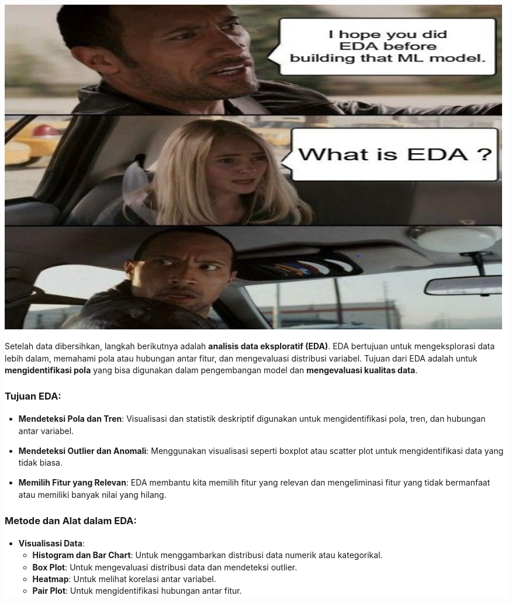 ![Exploratory Data Analysis](assets/eda.png)

Setelah data dibersihkan, langkah berikutnya adalah **analisis data eksploratif (EDA)**. EDA bertujuan untuk mengeksplorasi data lebih dalam, memahami pola atau hubungan antar fitur, dan mengevaluasi distribusi variabel. Tujuan dari EDA adalah untuk **mengidentifikasi pola** yang bisa digunakan dalam pengembangan model dan **mengevaluasi kualitas data**.

### Tujuan EDA:
- **Mendeteksi Pola dan Tren**: Visualisasi dan statistik deskriptif digunakan untuk mengidentifikasi pola, tren, dan hubungan antar variabel.
  
- **Mendeteksi Outlier dan Anomali**: Menggunakan visualisasi seperti boxplot atau scatter plot untuk mengidentifikasi data yang tidak biasa.
  
- **Memilih Fitur yang Relevan**: EDA membantu kita memilih fitur yang relevan dan mengeliminasi fitur yang tidak bermanfaat atau memiliki banyak nilai yang hilang.

### Metode dan Alat dalam EDA:
- **Visualisasi Data**:
  - **Histogram dan Bar Chart**: Untuk menggambarkan distribusi data numerik atau kategorikal.
  - **Box Plot**: Untuk mengevaluasi distribusi data dan mendeteksi outlier.
  - **Heatmap**: Untuk melihat korelasi antar variabel.
  - **Pair Plot**: Untuk mengidentifikasi hubungan antar fitur.
  